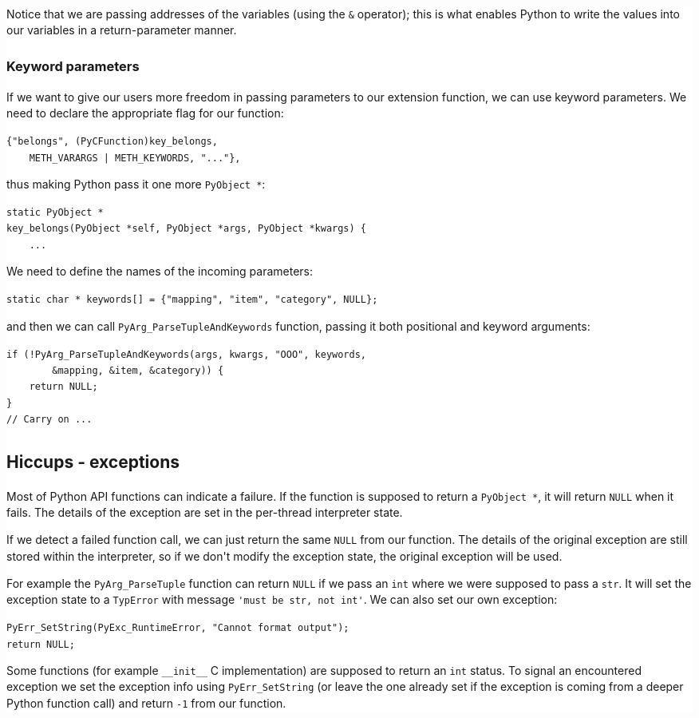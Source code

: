 Notice that we are passing addresses of the variables (using the `&` operator); this is what enables Python to write the values into our variables in a return-parameter manner.

### Keyword parameters

If we want to give our users more freedom in passing parameters to our extension function, we can use keyword parameters. We need to declare the appropriate flag for our function:

```
{"belongs", (PyCFunction)key_belongs,
    METH_VARARGS | METH_KEYWORDS, "..."},
```

thus making Python pass it one more ```PyObject *```:

```
static PyObject *
key_belongs(PyObject *self, PyObject *args, PyObject *kwargs) {
    ...
```

We need to define the names of the incoming parameters:

```
static char * keywords[] = {"mapping", "item", "category", NULL};
```

and then we can call `PyArg_ParseTupleAndKeywords` function, passing it both positional and keyword arguments:

```
if (!PyArg_ParseTupleAndKeywords(args, kwargs, "OOO", keywords,
        &mapping, &item, &category)) {
    return NULL;
}
// Carry on ...
```

## Hiccups - exceptions

Most of Python API functions can indicate a failure. If the function is supposed to return a `PyObject *`, it will return `NULL` when it fails. The details of the exception are set in the per-thread interpreter state.

If we detect a failed function call, we can just return the same `NULL` from our function. The details of the original exception are still stored within the interpreter, so if we don't modify the exception state, the original exception will be used.

For example the `PyArg_ParseTuple` function can return `NULL` if we pass an `int` where we were supposed to pass a `str`. It will set the exception state to a `TypError` with message `'must be str, not int'`. We can also set our own exception:

```
PyErr_SetString(PyExc_RuntimeError, "Cannot format output");
return NULL;
```

Some functions (for example `__init__` C implementation) are supposed to return an `int` status. To signal an encountered exception we set the exception info using `PyErr_SetString` (or leave the one already set if the exception is coming from a deeper Python function call) and return `-1` from our function.
